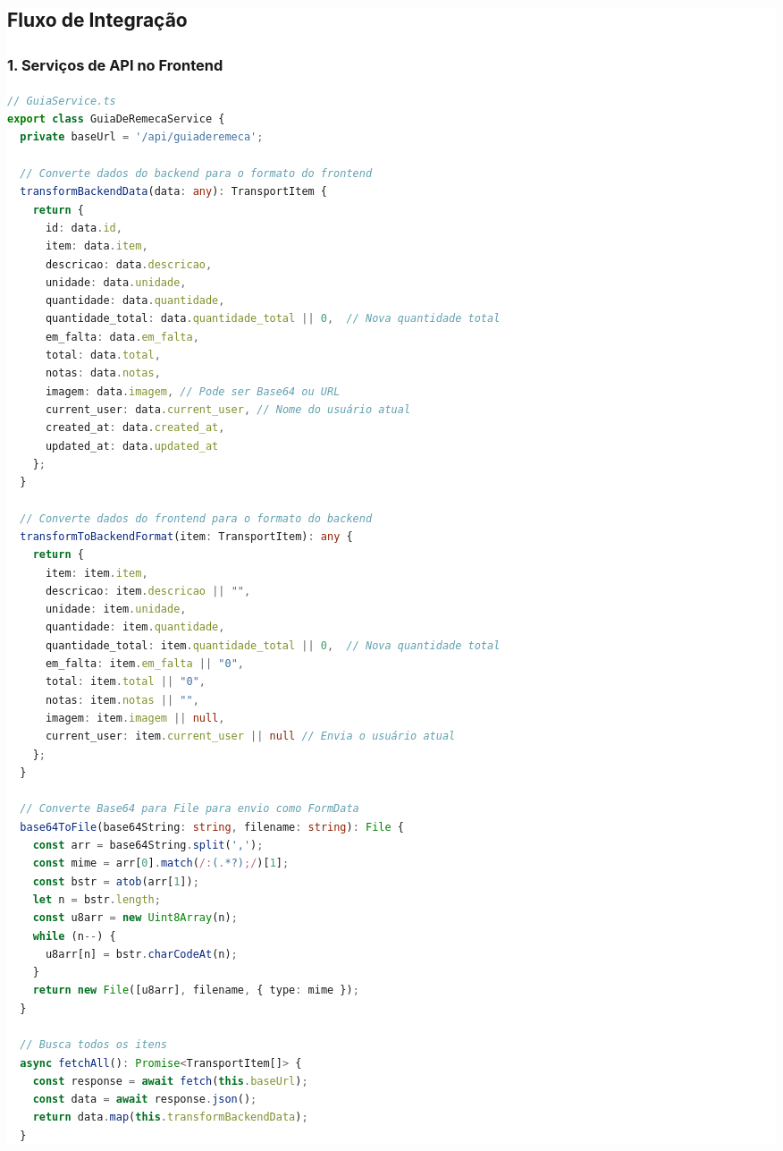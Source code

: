 ## Fluxo de Integração

### 1. Serviços de API no Frontend

```typescript
// GuiaService.ts
export class GuiaDeRemecaService {
  private baseUrl = '/api/guiaderemeca';
  
  // Converte dados do backend para o formato do frontend
  transformBackendData(data: any): TransportItem {
    return {
      id: data.id,
      item: data.item,
      descricao: data.descricao,
      unidade: data.unidade,
      quantidade: data.quantidade,
      quantidade_total: data.quantidade_total || 0,  // Nova quantidade total
      em_falta: data.em_falta,
      total: data.total,
      notas: data.notas,
      imagem: data.imagem, // Pode ser Base64 ou URL
      current_user: data.current_user, // Nome do usuário atual
      created_at: data.created_at,
      updated_at: data.updated_at
    };
  }
  
  // Converte dados do frontend para o formato do backend
  transformToBackendFormat(item: TransportItem): any {
    return {
      item: item.item,
      descricao: item.descricao || "",
      unidade: item.unidade,
      quantidade: item.quantidade,
      quantidade_total: item.quantidade_total || 0,  // Nova quantidade total
      em_falta: item.em_falta || "0",
      total: item.total || "0",
      notas: item.notas || "",
      imagem: item.imagem || null,
      current_user: item.current_user || null // Envia o usuário atual
    };
  }
  
  // Converte Base64 para File para envio como FormData
  base64ToFile(base64String: string, filename: string): File {
    const arr = base64String.split(',');
    const mime = arr[0].match(/:(.*?);/)[1];
    const bstr = atob(arr[1]);
    let n = bstr.length;
    const u8arr = new Uint8Array(n);
    while (n--) {
      u8arr[n] = bstr.charCodeAt(n);
    }
    return new File([u8arr], filename, { type: mime });
  }
  
  // Busca todos os itens
  async fetchAll(): Promise<TransportItem[]> {
    const response = await fetch(this.baseUrl);
    const data = await response.json();
    return data.map(this.transformBackendData);
  }
```